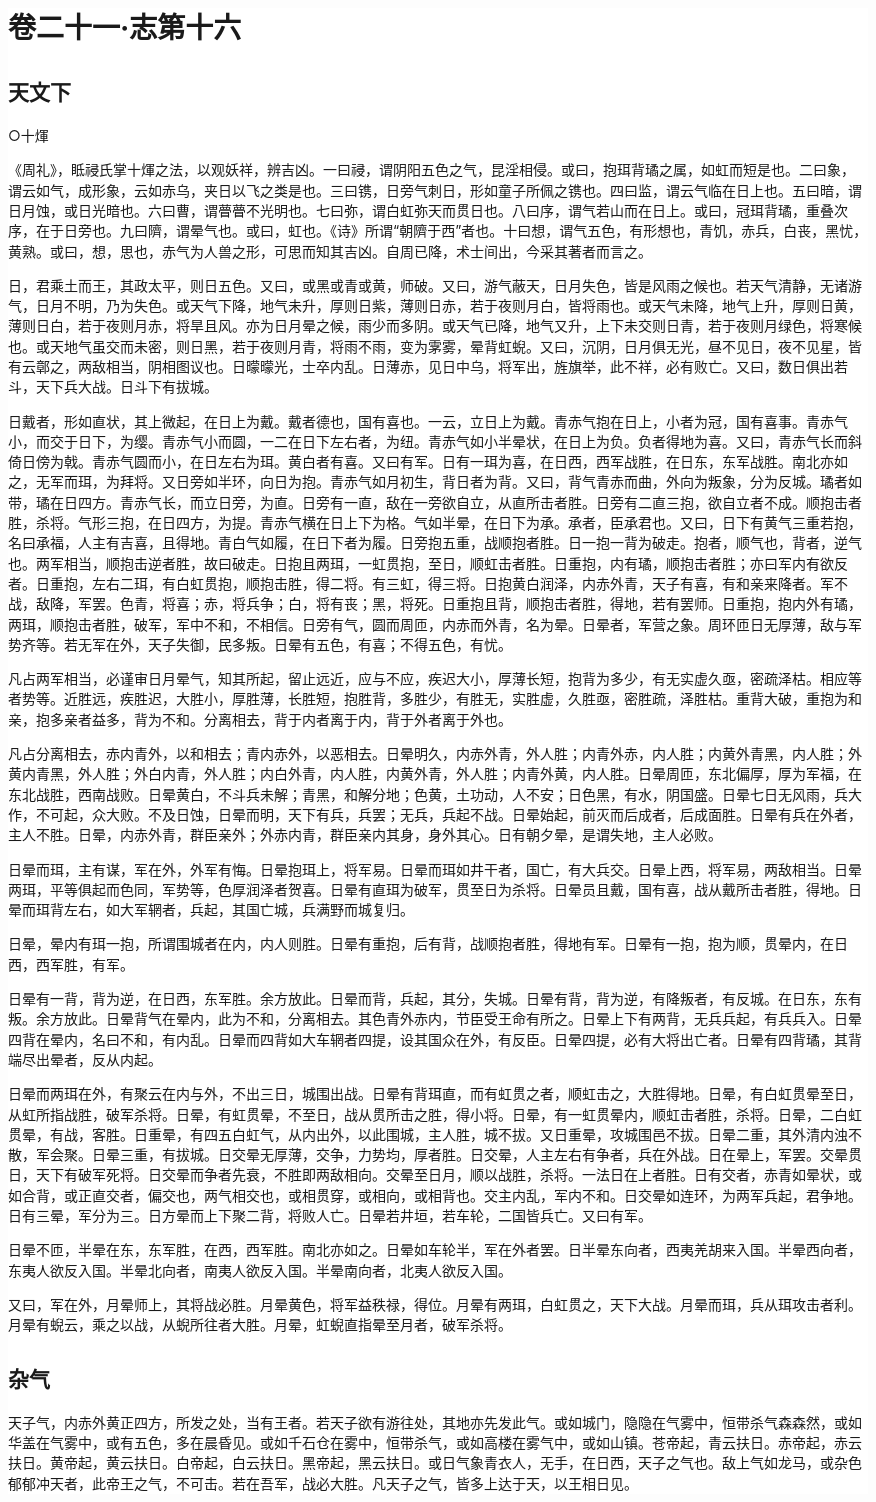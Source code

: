 # 卷二十一·志第十六

## 天文下

○十煇

《周礼》，眡祲氏掌十煇之法，以观妖祥，辨吉凶。一曰祲，谓阴阳五色之气，昆淫相侵。或曰，抱珥背璚之属，如虹而短是也。二曰象，谓云如气，成形象，云如赤乌，夹日以飞之类是也。三曰镌，日旁气刺日，形如童子所佩之镌也。四曰监，谓云气临在日上也。五曰暗，谓日月蚀，或日光暗也。六曰曹，谓瞢瞢不光明也。七曰弥，谓白虹弥天而贯日也。八曰序，谓气若山而在日上。或曰，冠珥背璚，重叠次序，在于日旁也。九曰隮，谓晕气也。或曰，虹也。《诗》所谓“朝隮于西”者也。十曰想，谓气五色，有形想也，青饥，赤兵，白丧，黑忧，黄熟。或曰，想，思也，赤气为人兽之形，可思而知其吉凶。自周已降，术士间出，今采其著者而言之。

日，君乘土而王，其政太平，则日五色。又曰，或黑或青或黄，师破。又曰，游气蔽天，日月失色，皆是风雨之候也。若天气清静，无诸游气，日月不明，乃为失色。或天气下降，地气未升，厚则日紫，薄则日赤，若于夜则月白，皆将雨也。或天气未降，地气上升，厚则日黄，薄则日白，若于夜则月赤，将旱且风。亦为日月晕之候，雨少而多阴。或天气已降，地气又升，上下未交则日青，若于夜则月绿色，将寒候也。或天地气虽交而未密，则日黑，若于夜则月青，将雨不雨，变为雺雾，晕背虹蜺。又曰，沉阴，日月俱无光，昼不见日，夜不见星，皆有云鄣之，两敌相当，阴相图议也。日曚曚光，士卒内乱。日薄赤，见日中乌，将军出，旌旗举，此不祥，必有败亡。又曰，数日俱出若斗，天下兵大战。日斗下有拔城。

日戴者，形如直状，其上微起，在日上为戴。戴者德也，国有喜也。一云，立日上为戴。青赤气抱在日上，小者为冠，国有喜事。青赤气小，而交于日下，为缨。青赤气小而圆，一二在日下左右者，为纽。青赤气如小半晕状，在日上为负。负者得地为喜。又曰，青赤气长而斜倚日傍为戟。青赤气圆而小，在日左右为珥。黄白者有喜。又曰有军。日有一珥为喜，在日西，西军战胜，在日东，东军战胜。南北亦如之，无军而珥，为拜将。又日旁如半环，向日为抱。青赤气如月初生，背日者为背。又曰，背气青赤而曲，外向为叛象，分为反城。璚者如带，璚在日四方。青赤气长，而立日旁，为直。日旁有一直，敌在一旁欲自立，从直所击者胜。日旁有二直三抱，欲自立者不成。顺抱击者胜，杀将。气形三抱，在日四方，为提。青赤气横在日上下为格。气如半晕，在日下为承。承者，臣承君也。又曰，日下有黄气三重若抱，名曰承福，人主有吉喜，且得地。青白气如履，在日下者为履。日旁抱五重，战顺抱者胜。日一抱一背为破走。抱者，顺气也，背者，逆气也。两军相当，顺抱击逆者胜，故曰破走。日抱且两珥，一虹贯抱，至日，顺虹击者胜。日重抱，内有璚，顺抱击者胜；亦曰军内有欲反者。日重抱，左右二珥，有白虹贯抱，顺抱击胜，得二将。有三虹，得三将。日抱黄白润泽，内赤外青，天子有喜，有和亲来降者。军不战，敌降，军罢。色青，将喜；赤，将兵争；白，将有丧；黑，将死。日重抱且背，顺抱击者胜，得地，若有罢师。日重抱，抱内外有璚，两珥，顺抱击者胜，破军，军中不和，不相信。日旁有气，圆而周匝，内赤而外青，名为晕。日晕者，军营之象。周环匝日无厚薄，敌与军势齐等。若无军在外，天子失御，民多叛。日晕有五色，有喜；不得五色，有忧。

凡占两军相当，必谨审日月晕气，知其所起，留止远近，应与不应，疾迟大小，厚薄长短，抱背为多少，有无实虚久亟，密疏泽枯。相应等者势等。近胜远，疾胜迟，大胜小，厚胜薄，长胜短，抱胜背，多胜少，有胜无，实胜虚，久胜亟，密胜疏，泽胜枯。重背大破，重抱为和亲，抱多亲者益多，背为不和。分离相去，背于内者离于内，背于外者离于外也。

凡占分离相去，赤内青外，以和相去；青内赤外，以恶相去。日晕明久，内赤外青，外人胜；内青外赤，内人胜；内黄外青黑，内人胜；外黄内青黑，外人胜；外白内青，外人胜；内白外青，内人胜，内黄外青，外人胜；内青外黄，内人胜。日晕周匝，东北偏厚，厚为军福，在东北战胜，西南战败。日晕黄白，不斗兵未解；青黑，和解分地；色黄，土功动，人不安；日色黑，有水，阴国盛。日晕七日无风雨，兵大作，不可起，众大败。不及日蚀，日晕而明，天下有兵，兵罢；无兵，兵起不战。日晕始起，前灭而后成者，后成面胜。日晕有兵在外者，主人不胜。日晕，内赤外青，群臣亲外；外赤内青，群臣亲内其身，身外其心。日有朝夕晕，是谓失地，主人必败。

日晕而珥，主有谋，军在外，外军有悔。日晕抱珥上，将军易。日晕而珥如井干者，国亡，有大兵交。日晕上西，将军易，两敌相当。日晕两珥，平等俱起而色同，军势等，色厚润泽者贺喜。日晕有直珥为破军，贯至日为杀将。日晕员且戴，国有喜，战从戴所击者胜，得地。日晕而珥背左右，如大军辋者，兵起，其国亡城，兵满野而城复归。

日晕，晕内有珥一抱，所谓围城者在内，内人则胜。日晕有重抱，后有背，战顺抱者胜，得地有军。日晕有一抱，抱为顺，贯晕内，在日西，西军胜，有军。

日晕有一背，背为逆，在日西，东军胜。余方放此。日晕而背，兵起，其分，失城。日晕有背，背为逆，有降叛者，有反城。在日东，东有叛。余方放此。日晕背气在晕内，此为不和，分离相去。其色青外赤内，节臣受王命有所之。日晕上下有两背，无兵兵起，有兵兵入。日晕四背在晕内，名曰不和，有内乱。日晕而四背如大车辋者四提，设其国众在外，有反臣。日晕四提，必有大将出亡者。日晕有四背璚，其背端尽出晕者，反从内起。

日晕而两珥在外，有聚云在内与外，不出三日，城围出战。日晕有背珥直，而有虹贯之者，顺虹击之，大胜得地。日晕，有白虹贯晕至日，从虹所指战胜，破军杀将。日晕，有虹贯晕，不至日，战从贯所击之胜，得小将。日晕，有一虹贯晕内，顺虹击者胜，杀将。日晕，二白虹贯晕，有战，客胜。日重晕，有四五白虹气，从内出外，以此围城，主人胜，城不拔。又日重晕，攻城围邑不拔。日晕二重，其外清内浊不散，军会聚。日晕三重，有拔城。日交晕无厚薄，交争，力势均，厚者胜。日交晕，人主左右有争者，兵在外战。日在晕上，军罢。交晕贯日，天下有破军死将。日交晕而争者先衰，不胜即两敌相向。交晕至日月，顺以战胜，杀将。一法日在上者胜。日有交者，赤青如晕状，或如合背，或正直交者，偏交也，两气相交也，或相贯穿，或相向，或相背也。交主内乱，军内不和。日交晕如连环，为两军兵起，君争地。日有三晕，军分为三。日方晕而上下聚二背，将败人亡。日晕若井垣，若车轮，二国皆兵亡。又曰有军。

日晕不匝，半晕在东，东军胜，在西，西军胜。南北亦如之。日晕如车轮半，军在外者罢。日半晕东向者，西夷羌胡来入国。半晕西向者，东夷人欲反入国。半晕北向者，南夷人欲反入国。半晕南向者，北夷人欲反入国。

又曰，军在外，月晕师上，其将战必胜。月晕黄色，将军益秩禄，得位。月晕有两珥，白虹贯之，天下大战。月晕而珥，兵从珥攻击者利。月晕有蜺云，乘之以战，从蜺所往者大胜。月晕，虹蜺直指晕至月者，破军杀将。

## 杂气

天子气，内赤外黄正四方，所发之处，当有王者。若天子欲有游往处，其地亦先发此气。或如城门，隐隐在气雾中，恒带杀气森森然，或如华盖在气雾中，或有五色，多在晨昏见。或如千石仓在雾中，恒带杀气，或如高楼在雾气中，或如山镇。苍帝起，青云扶日。赤帝起，赤云扶日。黄帝起，黄云扶日。白帝起，白云扶日。黑帝起，黑云扶日。或日气象青衣人，无手，在日西，天子之气也。敌上气如龙马，或杂色郁郁冲天者，此帝王之气，不可击。若在吾军，战必大胜。凡天子之气，皆多上达于天，以王相日见。
